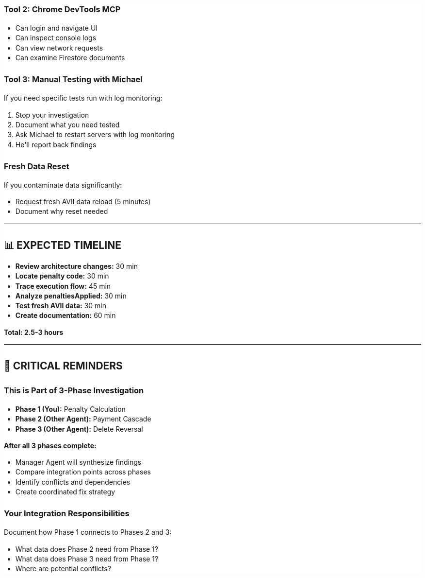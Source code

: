 ### Tool 2: Chrome DevTools MCP
- Can login and navigate UI
- Can inspect console logs
- Can view network requests
- Can examine Firestore documents

### Tool 3: Manual Testing with Michael
If you need specific tests run with log monitoring:
1. Stop your investigation
2. Document what you need tested
3. Ask Michael to restart servers with log monitoring
4. He'll report back findings

### Fresh Data Reset
If you contaminate data significantly:
- Request fresh AVII data reload (5 minutes)
- Document why reset needed

---

## 📊 EXPECTED TIMELINE

- **Review architecture changes:** 30 min
- **Locate penalty code:** 30 min
- **Trace execution flow:** 45 min
- **Analyze penaltiesApplied:** 30 min
- **Test fresh AVII data:** 30 min
- **Create documentation:** 60 min

**Total: 2.5-3 hours**

---

## 🚨 CRITICAL REMINDERS

### This is Part of 3-Phase Investigation
- **Phase 1 (You):** Penalty Calculation
- **Phase 2 (Other Agent):** Payment Cascade
- **Phase 3 (Other Agent):** Delete Reversal

**After all 3 phases complete:**
- Manager Agent will synthesize findings
- Compare integration points across phases
- Identify conflicts and dependencies
- Create coordinated fix strategy

### Your Integration Responsibilities
Document how Phase 1 connects to Phases 2 and 3:
- What data does Phase 2 need from Phase 1?
- What data does Phase 3 need from Phase 1?
- Where are potential conflicts?
